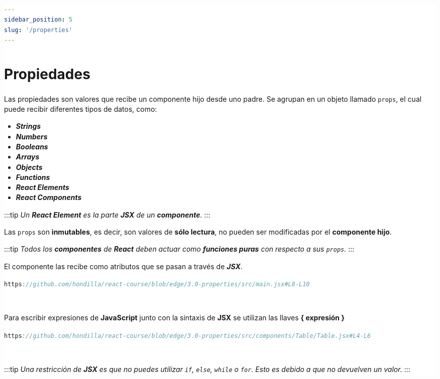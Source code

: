 ```yaml
---
sidebar_position: 5
slug: '/properties'
---
```


# Propiedades

Las propiedades son valores que recibe un componente hijo desde uno padre. Se agrupan en un objeto llamado `props`, el cual puede recibir diferentes tipos de datos, como:

- ***Strings***
- ***Numbers***
- ***Booleans***
- ***Arrays***
- ***Objects***
- ***Functions***
- ***React Elements***
- ***React Components***

:::tip
*Un **React Element** es la parte **JSX** de un **componente**.*
:::
<br />

Las `props` son **inmutables**, es decir, son valores de **sólo lectura**, no pueden ser modificadas por el **componente hijo**.
<br />

:::tip
*Todos los **componentes** de **React** deben actuar como **funciones puras** con respecto a sus `props`.*
:::
<br />

El componente las recibe como atributos que se pasan a través de ***JSX***.

```jsx reference
https://github.com/hondilla/react-course/blob/edge/3.0-properties/src/main.jsx#L8-L10
```
<br />

Para escribir expresiones de **JavaScript** junto con la sintaxis de **JSX** se utilizan las llaves **{ expresión }**

```jsx reference
https://github.com/hondilla/react-course/blob/edge/3.0-properties/src/components/Table/Table.jsx#L4-L6
```
<br />

:::tip
*Una restricción de **JSX** es que no puedes utilizar `if`, `else`, `while` o `for`. Esto es debido a que no devuelven un valor.*
:::

